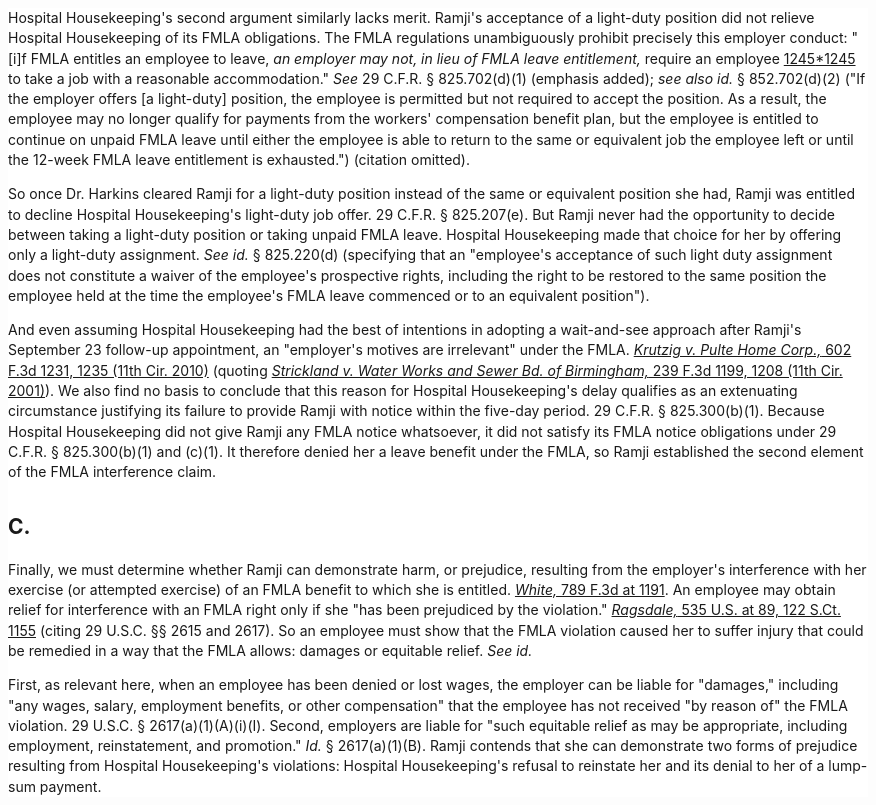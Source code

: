 Hospital Housekeeping's second argument similarly lacks merit. Ramji's acceptance of a light-duty position did not relieve Hospital Housekeeping of its FMLA obligations. The FMLA regulations unambiguously prohibit precisely this employer conduct: "\[i\]f FMLA entitles an employee to leave, _an employer may not, in lieu of FMLA leave entitlement,_ require an employee [1245](https://scholar.google.com/scholar_case?case=4016979891176185368&q=992+F3d+1233&hl=en&as_sdt=6,34#p1245)[\*1245](https://scholar.google.com/scholar_case?case=4016979891176185368&q=992+F3d+1233&hl=en&as_sdt=6,34#p1245) to take a job with a reasonable accommodation." _See_ 29 C.F.R. § 825.702(d)(1) (emphasis added); _see also id._ § 852.702(d)(2) ("If the employer offers \[a light-duty\] position, the employee is permitted but not required to accept the position. As a result, the employee may no longer qualify for payments from the workers' compensation benefit plan, but the employee is entitled to continue on unpaid FMLA leave until either the employee is able to return to the same or equivalent job the employee left or until the 12-week FMLA leave entitlement is exhausted.") (citation omitted).

So once Dr. Harkins cleared Ramji for a light-duty position instead of the same or equivalent position she had, Ramji was entitled to decline Hospital Housekeeping's light-duty job offer. 29 C.F.R. § 825.207(e). But Ramji never had the opportunity to decide between taking a light-duty position or taking unpaid FMLA leave. Hospital Housekeeping made that choice for her by offering only a light-duty assignment. _See id._ § 825.220(d) (specifying that an "employee's acceptance of such light duty assignment does not constitute a waiver of the employee's prospective rights, including the right to be restored to the same position the employee held at the time the employee's FMLA leave commenced or to an equivalent position").

And even assuming Hospital Housekeeping had the best of intentions in adopting a wait-and-see approach after Ramji's September 23 follow-up appointment, an "employer's motives are irrelevant" under the FMLA. [_Krutzig v. Pulte Home Corp.,_ 602 F.3d 1231, 1235 (11th Cir. 2010)](https://scholar.google.com/scholar_case?case=7970721394820951447&q=992+F3d+1233&hl=en&as_sdt=6,34) (quoting [_Strickland v. Water Works and Sewer Bd. of Birmingham,_ 239 F.3d 1199, 1208 (11th Cir. 2001)](https://scholar.google.com/scholar_case?case=4024338573355180840&q=992+F3d+1233&hl=en&as_sdt=6,34)). We also find no basis to conclude that this reason for Hospital Housekeeping's delay qualifies as an extenuating circumstance justifying its failure to provide Ramji with notice within the five-day period. 29 C.F.R. § 825.300(b)(1). Because Hospital Housekeeping did not give Ramji any FMLA notice whatsoever, it did not satisfy its FMLA notice obligations under 29 C.F.R. § 825.300(b)(1) and (c)(1). It therefore denied her a leave benefit under the FMLA, so Ramji established the second element of the FMLA interference claim.

## C.

Finally, we must determine whether Ramji can demonstrate harm, or prejudice, resulting from the employer's interference with her exercise (or attempted exercise) of an FMLA benefit to which she is entitled. [_White,_ 789 F.3d at 1191](https://scholar.google.com/scholar_case?case=12909204696733500020&q=992+F3d+1233&hl=en&as_sdt=6,34). An employee may obtain relief for interference with an FMLA right only if she "has been prejudiced by the violation." [_Ragsdale,_ 535 U.S. at 89, 122 S.Ct. 1155](https://scholar.google.com/scholar_case?case=3582638493222468076&q=992+F3d+1233&hl=en&as_sdt=6,34) (citing 29 U.S.C. §§ 2615 and 2617). So an employee must show that the FMLA violation caused her to suffer injury that could be remedied in a way that the FMLA allows: damages or equitable relief. _See id._

First, as relevant here, when an employee has been denied or lost wages, the employer can be liable for "damages," including "any wages, salary, employment benefits, or other compensation" that the employee has not received "by reason of" the FMLA violation. 29 U.S.C. § 2617(a)(1)(A)(i)(I). Second, employers are liable for "such equitable relief as may be appropriate, including employment, reinstatement, and promotion." _Id._ § 2617(a)(1)(B). Ramji contends that she can demonstrate two forms of prejudice resulting from Hospital Housekeeping's violations: Hospital Housekeeping's refusal to reinstate her and its denial to her of a lump-sum payment.
